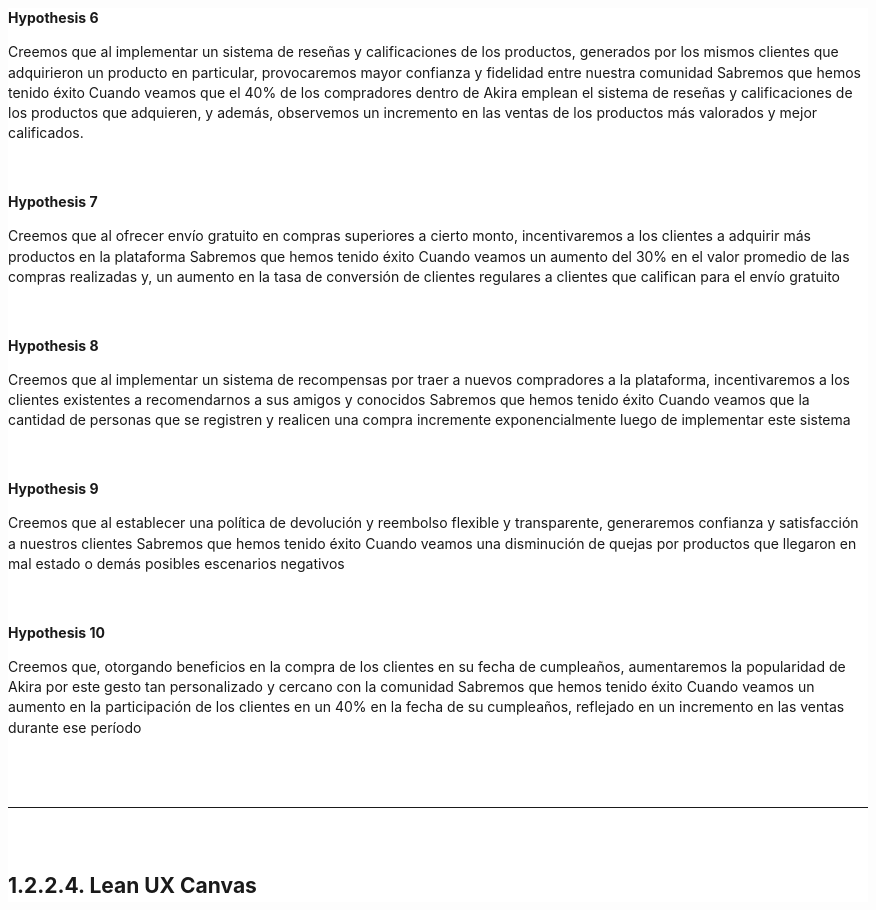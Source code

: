 **Hypothesis 6**

Creemos que al implementar un sistema de reseñas y calificaciones de los productos, generados por los mismos clientes que adquirieron un producto en particular, provocaremos mayor confianza y fidelidad entre nuestra comunidad
Sabremos que hemos tenido éxito
Cuando veamos que el 40% de los compradores dentro de Akira emplean el sistema de reseñas y calificaciones de los productos que adquieren, y además, observemos un incremento en las ventas de los productos más valorados y mejor calificados.

<br>

**Hypothesis 7**

Creemos que al ofrecer envío gratuito en compras superiores a cierto monto, incentivaremos a los clientes a adquirir más productos en  la plataforma
Sabremos que hemos tenido éxito 
Cuando veamos un aumento del 30% en el valor promedio de las compras realizadas y, un aumento en la tasa de conversión de clientes regulares a clientes que califican para el envío gratuito


<br>

**Hypothesis 8**

Creemos que al implementar un sistema de recompensas por traer a nuevos compradores a la plataforma, incentivaremos a los clientes existentes a recomendarnos a sus amigos y conocidos
Sabremos que hemos tenido éxito
Cuando veamos que la cantidad de personas que se registren y realicen una compra incremente exponencialmente luego de implementar este sistema

<br>

**Hypothesis 9**

Creemos que al establecer una política de devolución y reembolso flexible y transparente, generaremos confianza y satisfacción a nuestros clientes
Sabremos que hemos tenido éxito
Cuando veamos una disminución de quejas por productos que llegaron en mal estado o demás posibles escenarios negativos

<br>

**Hypothesis 10**

Creemos que, otorgando beneficios en la compra de los clientes en su fecha de cumpleaños, aumentaremos la popularidad de Akira por este gesto tan personalizado y cercano con la comunidad
Sabremos que hemos tenido éxito
Cuando veamos un aumento en la participación de los clientes en un 40% en la fecha de su cumpleaños, reflejado en un incremento en las ventas durante ese período



<br><br>
___
<br>


## 1.2.2.4. Lean UX Canvas
